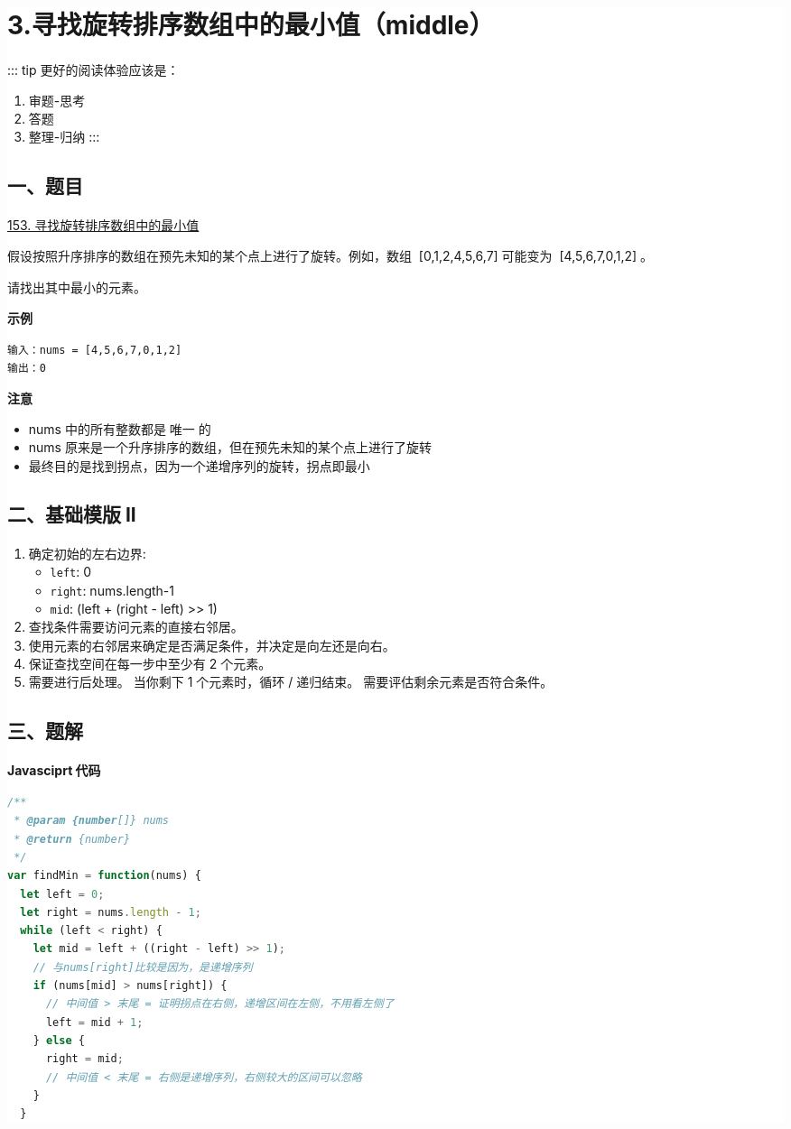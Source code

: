 # 3.寻找旋转排序数组中的最小值（middle）

::: tip
更好的阅读体验应该是：

1. 审题-思考
2. 答题
3. 整理-归纳
   :::

## 一、题目

[153. 寻找旋转排序数组中的最小值](https://leetcode-cn.com/problems/find-minimum-in-rotated-sorted-array/)

假设按照升序排序的数组在预先未知的某个点上进行了旋转。例如，数组  [0,1,2,4,5,6,7] 可能变为  [4,5,6,7,0,1,2] 。

请找出其中最小的元素。

**示例**

```
输入：nums = [4,5,6,7,0,1,2]
输出：0

```

**注意**

- nums 中的所有整数都是 唯一 的
- nums 原来是一个升序排序的数组，但在预先未知的某个点上进行了旋转
- 最终目的是找到拐点，因为一个递增序列的旋转，拐点即最小

## 二、基础模版 II

1. 确定初始的左右边界:
   - `left`: 0
   - `right`: nums.length-1
   - `mid`: (left + (right - left) >> 1)
2. 查找条件需要访问元素的直接右邻居。
3. 使用元素的右邻居来确定是否满足条件，并决定是向左还是向右。
4. 保证查找空间在每一步中至少有 2 个元素。
5. 需要进行后处理。 当你剩下 1 个元素时，循环 / 递归结束。 需要评估剩余元素是否符合条件。

## 三、题解

**Javasciprt 代码**

```js
/**
 * @param {number[]} nums
 * @return {number}
 */
var findMin = function(nums) {
  let left = 0;
  let right = nums.length - 1;
  while (left < right) {
    let mid = left + ((right - left) >> 1);
    // 与nums[right]比较是因为，是递增序列
    if (nums[mid] > nums[right]) {
      // 中间值 > 末尾 = 证明拐点在右侧，递增区间在左侧，不用看左侧了
      left = mid + 1;
    } else {
      right = mid;
      // 中间值 < 末尾 = 右侧是递增序列，右侧较大的区间可以忽略
    }
  }
```